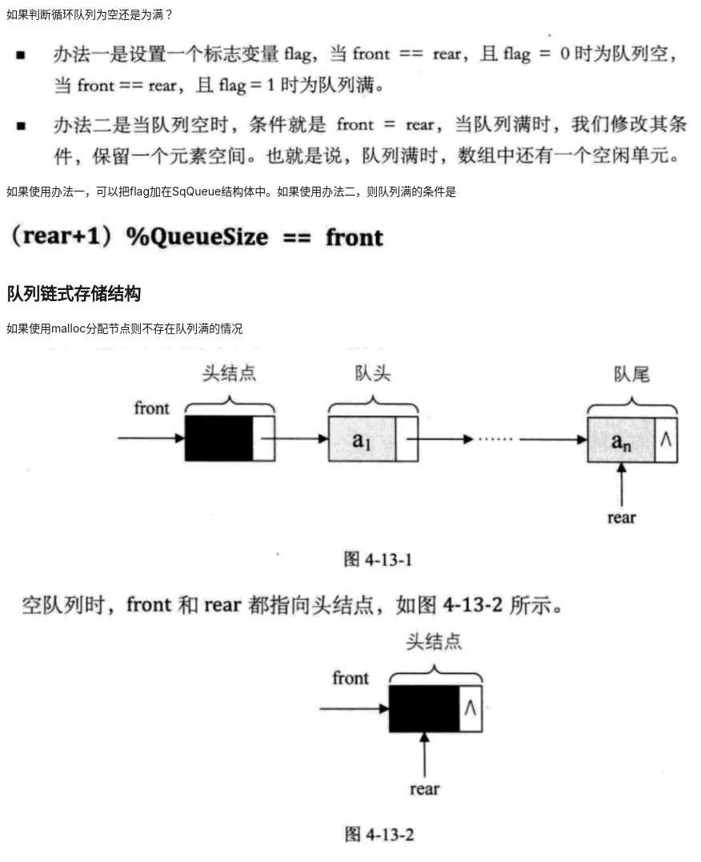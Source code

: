 如果判断循环队列为空还是为满？

![image-20220601174652082](错题记录.assets/image-20220601174652082.png)

如果使用办法一，可以把flag加在SqQueue结构体中。如果使用办法二，则队列满的条件是

![image-20220601175111760](错题记录.assets/image-20220601175111760.png)





## 队列链式存储结构

  如果使用malloc分配节点则不存在队列满的情况

![image-20220602092133912](错题记录.assets/image-20220602092133912.png)
